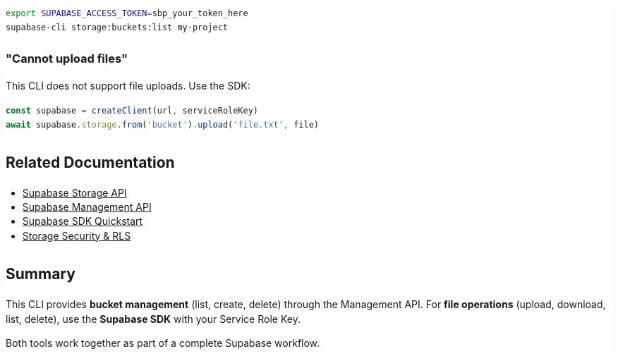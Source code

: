 ```bash
export SUPABASE_ACCESS_TOKEN=sbp_your_token_here
supabase-cli storage:buckets:list my-project
```

### "Cannot upload files"

This CLI does not support file uploads. Use the SDK:

```typescript
const supabase = createClient(url, serviceRoleKey)
await supabase.storage.from('bucket').upload('file.txt', file)
```

## Related Documentation

- [Supabase Storage API](https://supabase.com/docs/reference/javascript/storage-createbucket)
- [Supabase Management API](https://supabase.com/docs/reference/api/introduction)
- [Supabase SDK Quickstart](https://supabase.com/docs/guides/getting-started)
- [Storage Security & RLS](https://supabase.com/docs/guides/storage/security)

## Summary

This CLI provides **bucket management** (list, create, delete) through the Management API.
For **file operations** (upload, download, list, delete), use the **Supabase SDK** with your Service Role Key.

Both tools work together as part of a complete Supabase workflow.
